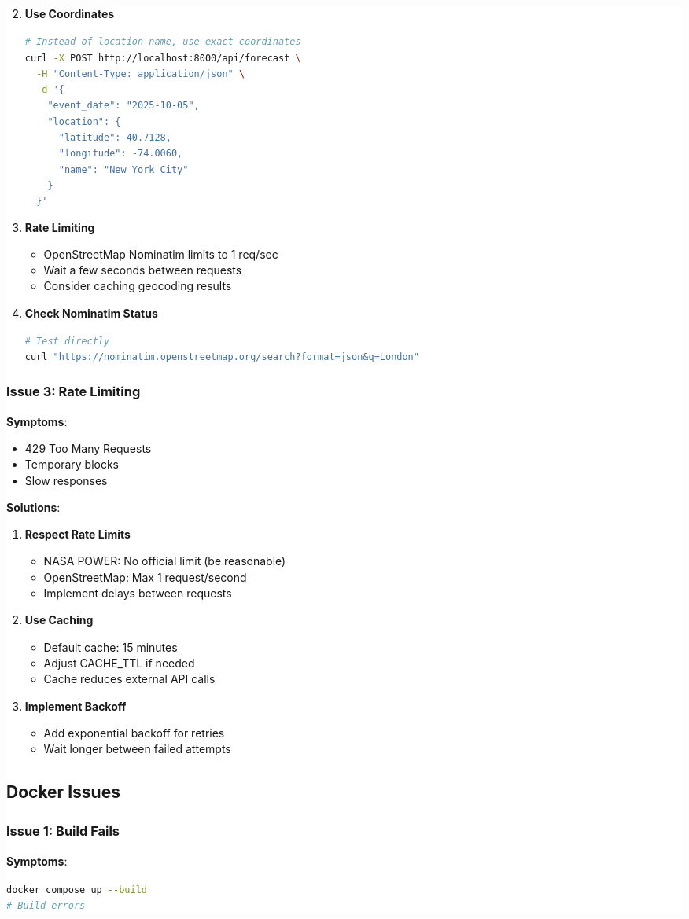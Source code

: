 2. **Use Coordinates**
   ```bash
   # Instead of location name, use exact coordinates
   curl -X POST http://localhost:8000/api/forecast \
     -H "Content-Type: application/json" \
     -d '{
       "event_date": "2025-10-05",
       "location": {
         "latitude": 40.7128,
         "longitude": -74.0060,
         "name": "New York City"
       }
     }'
   ```

3. **Rate Limiting**
   - OpenStreetMap Nominatim limits to 1 req/sec
   - Wait a few seconds between requests
   - Consider caching geocoding results

4. **Check Nominatim Status**
   ```bash
   # Test directly
   curl "https://nominatim.openstreetmap.org/search?format=json&q=London"
   ```

### Issue 3: Rate Limiting

**Symptoms**:
- 429 Too Many Requests
- Temporary blocks
- Slow responses

**Solutions**:

1. **Respect Rate Limits**
   - NASA POWER: No official limit (be reasonable)
   - OpenStreetMap: Max 1 request/second
   - Implement delays between requests

2. **Use Caching**
   - Default cache: 15 minutes
   - Adjust CACHE_TTL if needed
   - Cache reduces external API calls

3. **Implement Backoff**
   - Add exponential backoff for retries
   - Wait longer between failed attempts

## Docker Issues

### Issue 1: Build Fails

**Symptoms**:
```bash
docker compose up --build
# Build errors
```
